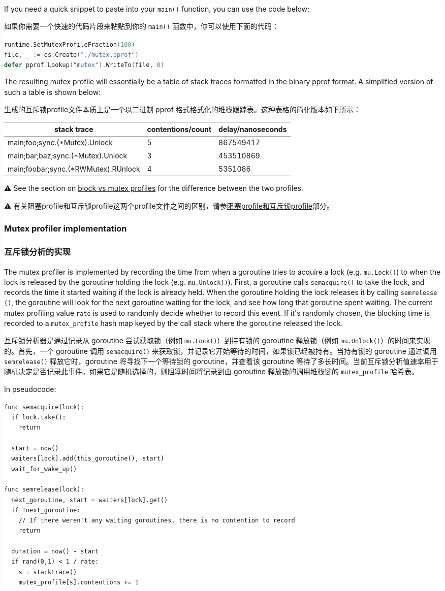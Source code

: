 
If you need a quick snippet to paste into your `main()` function, you can use the code below:

如果你需要一个快速的代码片段来粘贴到你的 `main()` 函数中，你可以使用下面的代码：

```go
runtime.SetMutexProfileFraction(100)
file, _ := os.Create("./mutex.pprof")
defer pprof.Lookup("mutex").WriteTo(file, 0)
```

The resulting mutex profile will essentially be a table of stack traces formatted in the binary [pprof](../pprof.md) format. A simplified version of such a table is shown below:

生成的互斥锁profile文件本质上是一个以二进制 [pprof](../pprof.md) 格式格式化的堆栈跟踪表。这种表格的简化版本如下所示：

|stack trace|contentions/count|delay/nanoseconds|
|-|-|-|
|main;foo;sync.(*Mutex).Unlock|5|867549417|
|main;bar;baz;sync.(*Mutex).Unlock|3|453510869|
|main;foobar;sync.(*RWMutex).RUnlock|4|5351086|

⚠️ See the section on [block vs mutex profiles](#block-vs-mutex-profiler) for the difference between the two profiles.

⚠️ 有关阻塞profile和互斥锁profile这两个profile文件之间的区别，请参[阻塞profile和互斥锁profile](#block-vs-mutex-profiler)部分。

### Mutex profiler implementation

### 互斥锁分析的实现

The mutex profiler is implemented by recording the time from when a goroutine tries to acquire a lock (e.g. `mu.Lock()`) to when the lock is released by the goroutine holding the lock (e.g. `mu.Unlock()`). First, a goroutine calls `semacquire()` to take the lock, and records the time it started waiting if the lock is already held. When the goroutine holding the lock releases it by calling `semrelease()`, the goroutine will look for the next goroutine waiting for the lock, and see how long that goroutine spent waiting. The current mutex profiling value `rate` is used to randomly decide whether to record this event. If it's randomly chosen, the blocking time is recorded to a `mutex_profile` hash map keyed by the call stack where the goroutine released the lock.

互斥锁分析器是通过记录从 goroutine 尝试获取锁（例如 `mu.Lock()`）到持有锁的 goroutine 释放锁（例如 `mu.Unlock()`）的时间来实现的。首先，一个 goroutine 调用 `semacquire()` 来获取锁，并记录它开始等待的时间，如果锁已经被持有。当持有锁的 goroutine 通过调用 `semrelease()` 释放它时，goroutine 将寻找下一个等待锁的 goroutine，并查看该 goroutine 等待了多长时间。当前互斥锁分析值速率用于随机决定是否记录此事件。如果它是随机选择的，则阻塞时间将记录到由 goroutine 释放锁的调用堆栈键的 `mutex_profile` 哈希表。

In pseudocode:

```
func semacquire(lock):
  if lock.take():
    return

  start = now()
  waiters[lock].add(this_goroutine(), start)
  wait_for_wake_up()

func semrelease(lock):
  next_goroutine, start = waiters[lock].get()
  if !next_goroutine:
    // If there weren't any waiting goroutines, there is no contention to record
    return

  duration = now() - start
  if rand(0,1) < 1 / rate:
    s = stacktrace()
    mutex_profile[s].contentions += 1
```
